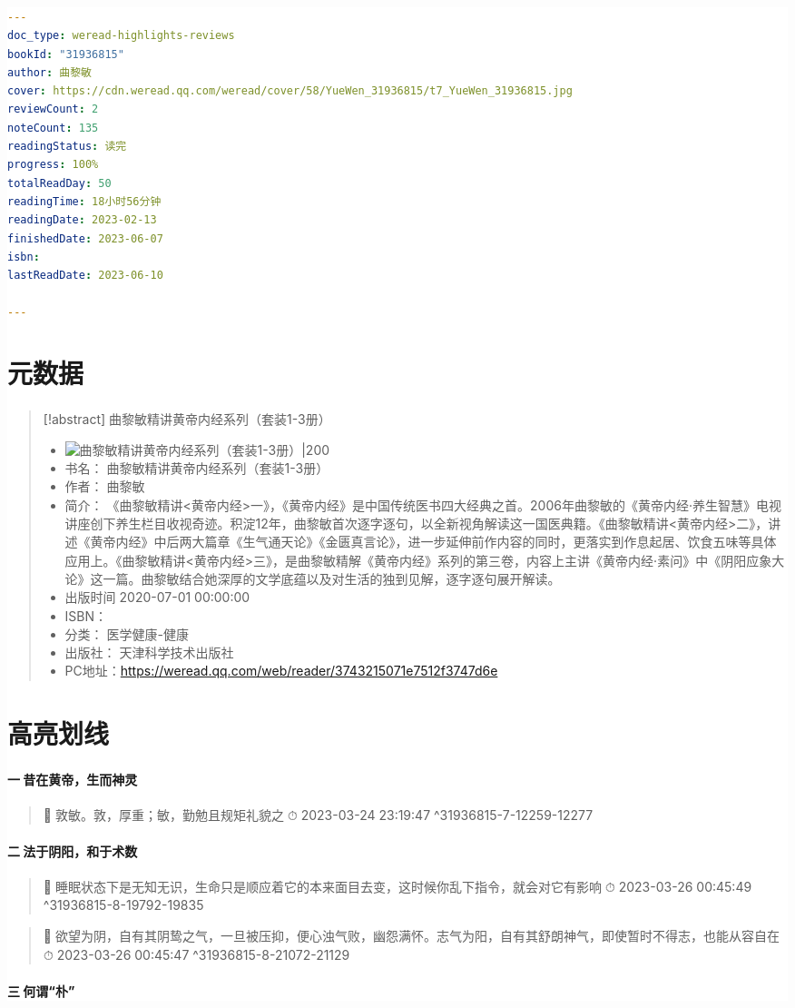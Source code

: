 ```yaml
---
doc_type: weread-highlights-reviews
bookId: "31936815"
author: 曲黎敏
cover: https://cdn.weread.qq.com/weread/cover/58/YueWen_31936815/t7_YueWen_31936815.jpg
reviewCount: 2
noteCount: 135
readingStatus: 读完
progress: 100%
totalReadDay: 50
readingTime: 18小时56分钟
readingDate: 2023-02-13
finishedDate: 2023-06-07
isbn: 
lastReadDate: 2023-06-10

---
```

# 元数据
> [!abstract] 曲黎敏精讲黄帝内经系列（套装1-3册）
> - ![ 曲黎敏精讲黄帝内经系列（套装1-3册）|200](https://cdn.weread.qq.com/weread/cover/58/YueWen_31936815/t7_YueWen_31936815.jpg)
> - 书名： 曲黎敏精讲黄帝内经系列（套装1-3册）
> - 作者： 曲黎敏
> - 简介： 《曲黎敏精讲<黄帝内经>一》，《黄帝内经》是中国传统医书四大经典之首。2006年曲黎敏的《黄帝内经·养生智慧》电视讲座创下养生栏目收视奇迹。积淀12年，曲黎敏首次逐字逐句，以全新视角解读这一国医典籍。《曲黎敏精讲<黄帝内经>二》，讲述《黄帝内经》中后两大篇章《生气通天论》《金匮真言论》，进一步延伸前作内容的同时，更落实到作息起居、饮食五味等具体应用上。《曲黎敏精讲<黄帝内经>三》，是曲黎敏精解《黄帝内经》系列的第三卷，内容上主讲《黄帝内经·素问》中《阴阳应象大论》这一篇。曲黎敏结合她深厚的文学底蕴以及对生活的独到见解，逐字逐句展开解读。
> - 出版时间 2020-07-01 00:00:00
> - ISBN： 
> - 分类： 医学健康-健康
> - 出版社： 天津科学技术出版社
> - PC地址：https://weread.qq.com/web/reader/3743215071e7512f3747d6e

# 高亮划线

#### 一 昔在黄帝，生而神灵

> 📌 敦敏。敦，厚重；敏，勤勉且规矩礼貌之 
> ⏱ 2023-03-24 23:19:47 ^31936815-7-12259-12277

#### 二 法于阴阳，和于术数

> 📌 睡眠状态下是无知无识，生命只是顺应着它的本来面目去变，这时候你乱下指令，就会对它有影响 
> ⏱ 2023-03-26 00:45:49 ^31936815-8-19792-19835

> 📌 欲望为阴，自有其阴鸷之气，一旦被压抑，便心浊气败，幽怨满怀。志气为阳，自有其舒朗神气，即使暂时不得志，也能从容自在 
> ⏱ 2023-03-26 00:45:47 ^31936815-8-21072-21129

#### 三 何谓“朴”
